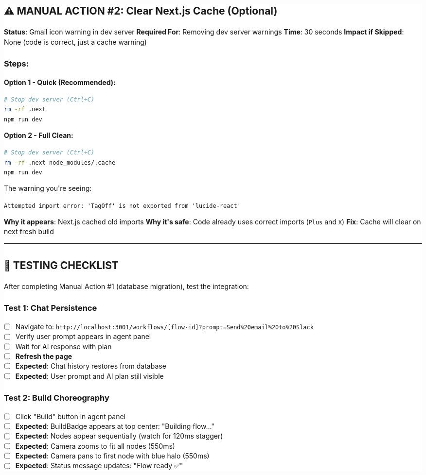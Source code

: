 
## ⚠️ MANUAL ACTION #2: Clear Next.js Cache (Optional)

**Status**: Gmail icon warning in dev server
**Required For**: Removing dev server warnings
**Time**: 30 seconds
**Impact if Skipped**: None (code is correct, just a cache warning)

### Steps:

**Option 1 - Quick (Recommended):**
```bash
# Stop dev server (Ctrl+C)
rm -rf .next
npm run dev
```

**Option 2 - Full Clean:**
```bash
# Stop dev server (Ctrl+C)
rm -rf .next node_modules/.cache
npm run dev
```

The warning you're seeing:
```
Attempted import error: 'TagOff' is not exported from 'lucide-react'
```

**Why it appears**: Next.js cached old imports
**Why it's safe**: Code already uses correct imports (`Plus` and `X`)
**Fix**: Cache will clear on next fresh build

---

## 🧪 TESTING CHECKLIST

After completing Manual Action #1 (database migration), test the integration:

### Test 1: Chat Persistence
- [ ] Navigate to: `http://localhost:3001/workflows/[flow-id]?prompt=Send%20email%20to%20Slack`
- [ ] Verify user prompt appears in agent panel
- [ ] Wait for AI response with plan
- [ ] **Refresh the page**
- [ ] **Expected**: Chat history restores from database
- [ ] **Expected**: User prompt and AI plan still visible

### Test 2: Build Choreography
- [ ] Click "Build" button in agent panel
- [ ] **Expected**: BuildBadge appears at top center: "Building flow..."
- [ ] **Expected**: Nodes appear sequentially (watch for 120ms stagger)
- [ ] **Expected**: Camera zooms to fit all nodes (550ms)
- [ ] **Expected**: Camera pans to first node with blue halo (550ms)
- [ ] **Expected**: Status message updates: "Flow ready ✅"
